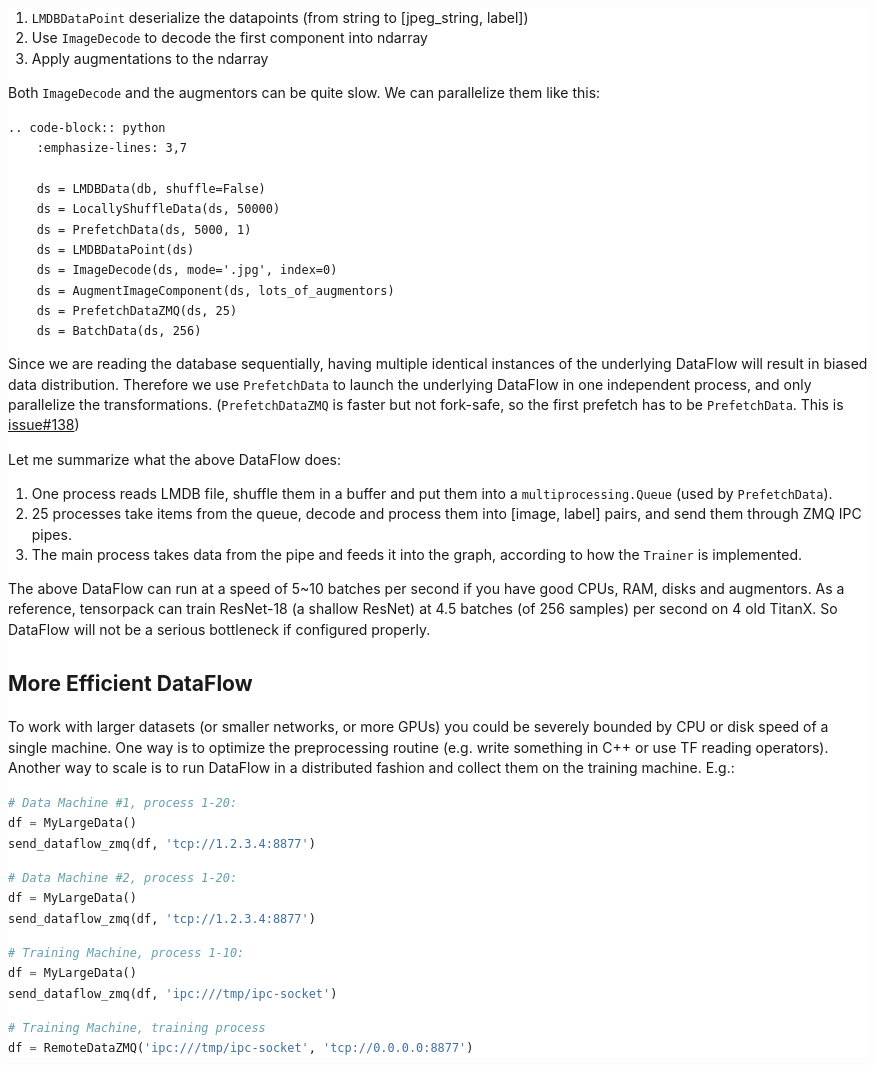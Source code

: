 1. `LMDBDataPoint` deserialize the datapoints (from string to [jpeg_string, label])
2. Use `ImageDecode` to decode the first component into ndarray
3. Apply augmentations to the ndarray

Both `ImageDecode` and the augmentors can be quite slow. We can parallelize them like this:
```eval_rst
.. code-block:: python
    :emphasize-lines: 3,7

    ds = LMDBData(db, shuffle=False)
    ds = LocallyShuffleData(ds, 50000)
    ds = PrefetchData(ds, 5000, 1)
    ds = LMDBDataPoint(ds)
    ds = ImageDecode(ds, mode='.jpg', index=0)
    ds = AugmentImageComponent(ds, lots_of_augmentors)
    ds = PrefetchDataZMQ(ds, 25)
    ds = BatchData(ds, 256)
```

Since we are reading the database sequentially, having multiple identical instances of the
underlying DataFlow will result in biased data distribution. Therefore we use `PrefetchData` to
launch the underlying DataFlow in one independent process, and only parallelize the transformations.
(`PrefetchDataZMQ` is faster but not fork-safe, so the first prefetch has to be `PrefetchData`. This is [issue#138](https://github.com/ppwwyyxx/tensorpack/issues/138))

Let me summarize what the above DataFlow does:

1. One process reads LMDB file, shuffle them in a buffer and put them into a `multiprocessing.Queue` (used by `PrefetchData`).
2. 25 processes take items from the queue, decode and process them into [image, label] pairs, and
	 send them through ZMQ IPC pipes.
3. The main process takes data from the pipe and feeds it into the graph, according to
	 how the `Trainer` is implemented.

The above DataFlow can run at a speed of 5~10 batches per second if you have good CPUs, RAM, disks and augmentors.
As a reference, tensorpack can train ResNet-18 (a shallow ResNet) at 4.5 batches (of 256 samples) per second on 4 old TitanX.
So DataFlow will not be a serious bottleneck if configured properly.

## More Efficient DataFlow

To work with larger datasets (or smaller networks, or more GPUs) you could be severely bounded by CPU or disk speed of a single machine.
One way is to optimize the preprocessing routine (e.g. write something in C++ or use TF reading operators).
Another way to scale is to run DataFlow in a distributed fashion and collect them on the
training machine. E.g.:
```python
# Data Machine #1, process 1-20:
df = MyLargeData()
send_dataflow_zmq(df, 'tcp://1.2.3.4:8877')
```
```python
# Data Machine #2, process 1-20:
df = MyLargeData()
send_dataflow_zmq(df, 'tcp://1.2.3.4:8877')
```
```python
# Training Machine, process 1-10:
df = MyLargeData()
send_dataflow_zmq(df, 'ipc:///tmp/ipc-socket')
```
```python
# Training Machine, training process
df = RemoteDataZMQ('ipc:///tmp/ipc-socket', 'tcp://0.0.0.0:8877')
```

[1]: #ref